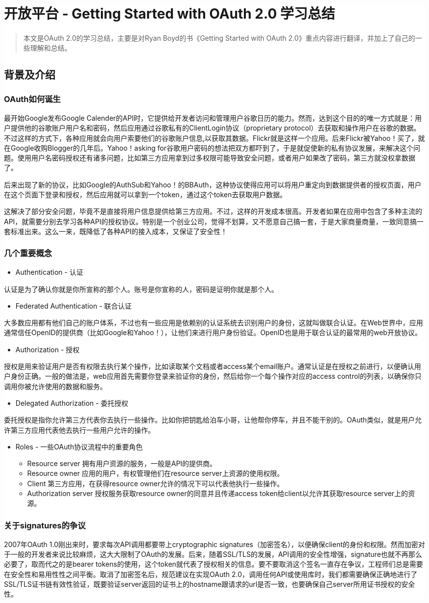 # 开放平台 - Getting Started with OAuth 2.0 学习总结
> 本文是OAuth 2.0的学习总结，主要是对Ryan Boyd的书《Getting Started with OAuth 2.0》重点内容进行翻译，并加上了自己的一些理解和总结。

## 背景及介绍

### OAuth如何诞生

最开始Google发布Google Calender的API时，它提供给开发者访问和管理用户谷歌日历的能力。然而，达到这个目的的唯一方式就是：用户提供他的谷歌账户用户名和密码，然后应用通过谷歌私有的ClientLogin协议（proprietary protocol）去获取和操作用户在谷歌的数据。不过这样的方式下，各种应用就会向用户索要他们的谷歌账户信息,以获取其数据。Flickr就是这样一个应用。后来Flickr被Yahoo！买了，就在Google收购Blogger的几年后。Yahoo！asking for谷歌用户密码的想法把双方都吓到了，于是就促使新的私有协议发展，来解决这个问题。使用用户名密码授权还有诸多问题，比如第三方应用拿到过多权限可能导致安全问题，或者用户如果改了密码，第三方就没权拿数据了。

后来出现了新的协议，比如Google的AuthSub和Yahoo！的BBAuth，这种协议使得应用可以将用户重定向到数据提供者的授权页面，用户在这个页面下登录和授权，然后应用就可以拿到一个token，通过这个token去获取用户数据。

这解决了部分安全问题，毕竟不是直接将用户信息提供给第三方应用。不过，这样的开发成本很高。开发者如果在应用中包含了多种主流的API，就需要分别去学习各种API的授权协议。特别是一个创业公司，觉得不划算，又不愿意自己搞一套，于是大家商量商量，一致同意搞一套标准出来。这么一来，既降低了各种API的接入成本，又保证了安全性！



### 几个重要概念

* Authentication - 认证

认证是为了确认你就是你所宣称的那个人。账号是你宣称的人，密码是证明你就是那个人。

* Federated Authentication - 联合认证

大多数应用都有他们自己的账户体系，不过也有一些应用是依赖别的认证系统去识别用户的身份，这就叫做联合认证。在Web世界中，应用通常信任OpenID的提供商（比如Google和Yahoo！），让他们来进行用户身份验证。OpenID也是用于联合认证的最常用的web开放协议。

* Authorization - 授权

授权是用来验证用户是否有权限去执行某个操作，比如读取某个文档或者access某个email账户。通常认证是在授权之前进行，以便确认用户身份正确。一般的做法是，web应用首先需要你登录来验证你的身份，然后给你一个每个操作对应的access control的列表，以确保你只调用你被允许使用的数据和服务。 
* Delegated Authorization - 委托授权

委托授权是指你允许第三方代表你去执行一些操作。比如你把钥匙给泊车小哥，让他帮你停车，并且不能干别的。OAuth类似，就是用户允许第三方应用代表他去执行一些用户允许的操作。

* Roles - 一些OAuth协议流程中的重要角色

	- Resource server
	拥有用户资源的服务，一般是API的提供商。
	- Resource owner
	应用的用户，有权管理他们在resource server上资源的使用权限。
	- Client
	第三方应用，在获得resource owner允许的情况下可以代表他执行一些操作。
	- Authorization server
	授权服务获取resource owner的同意并且传递access token给client以允许其获取resource server上的资源。


### 关于signatures的争议

2007年OAuth 1.0刚出来时，要求每次API调用都要带上cryptographic signatures（加密签名），以便确保client的身份和权限。然而加密对于一般的开发者来说比较麻烦，这大大限制了OAuth的发展。后来，随着SSL/TLS的发展，API调用的安全性增强，signature也就不再那么必要了，取而代之的是bearer tokens的使用，这个token就代表了授权相关的信息。要不要取消这个签名一直存在争议，工程师们总是需要在安全性和易用性性之间平衡。取消了加密签名后，规范建议在实现OAuth 2.0，调用任何API或使用库时，我们都需要确保正确地进行了SSL/TLS证书链有效性验证，既要验证server返回的证书上的hostname跟请求的url是否一致，也要确保自己server所用证书授权的安全性。
